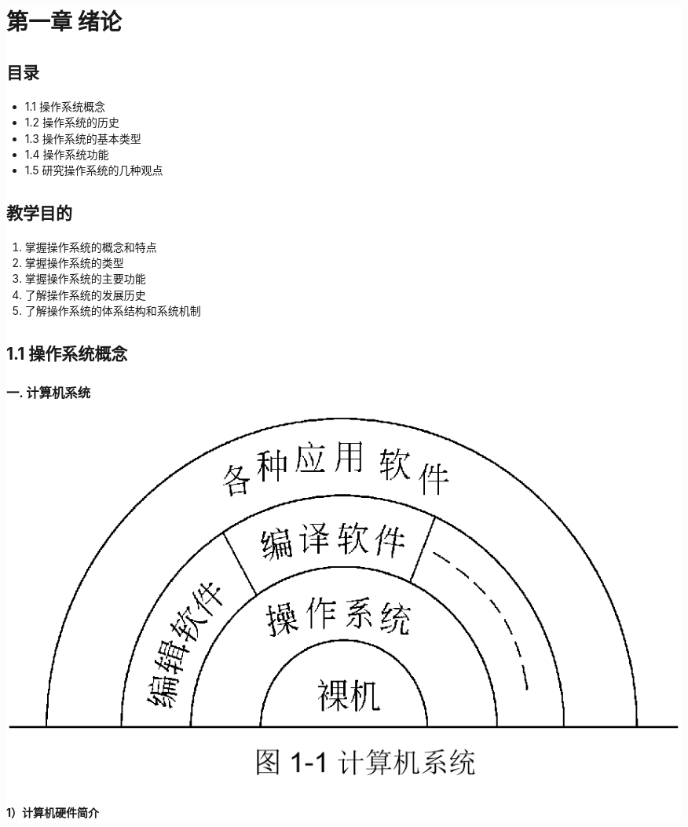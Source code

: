 # 第一章 绪论

## 目录

- 1.1  操作系统概念
- 1.2  操作系统的历史
- 1.3  操作系统的基本类型
- 1.4  操作系统功能
- 1.5  研究操作系统的几种观点

## 教学目的

1. 掌握操作系统的概念和特点
2. 掌握操作系统的类型
3. 掌握操作系统的主要功能
4. 了解操作系统的发展历史
5. 了解操作系统的体系结构和系统机制

## 1.1  操作系统概念

### 一. 计算机系统

![计算机系统](image/计算机系统.png)

#### 1）计算机硬件简介
